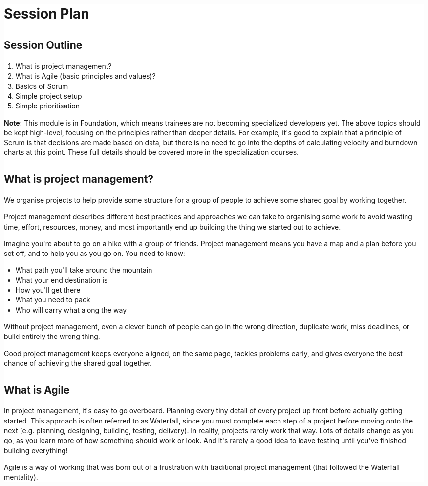 # Session Plan

## Session Outline

1. What is project management?
2. What is Agile (basic principles and values)?
3. Basics of Scrum
4. Simple project setup
5. Simple prioritisation

**Note:** This module is in Foundation, which means trainees are not becoming
specialized developers yet. The above topics should be kept high-level, focusing
on the principles rather than deeper details. For example, it's good to explain
that a principle of Scrum is that decisions are made based on data, but there is
no need to go into the depths of calculating velocity and burndown charts at
this point. These full details should be covered more in the specialization
courses.

## What is project management?

We organise projects to help provide some structure for a group of people to achieve some shared goal by working together.

Project management describes different best practices and approaches we can take to organising some work to avoid wasting time, effort, resources, money, and most importantly end up building the thing we started out to achieve.

Imagine you're about to go on a hike with a group of friends. Project management means you have a map and a plan before you set off, and to help you as you go on. You need to know:

- What path you'll take around the mountain
- What your end destination is
- How you'll get there
- What you need to pack
- Who will carry what along the way

Without project management, even a clever bunch of people can go in the wrong direction, duplicate work, miss deadlines, or build entirely the wrong thing.

Good project management keeps everyone aligned, on the same page, tackles problems early, and gives everyone the best chance of achieving the shared goal together.

## What is Agile

In project management, it's easy to go overboard. Planning every tiny detail of every project up front before actually getting started. This approach is often referred to as Waterfall, since you must complete each step of a project before moving onto the next (e.g. planning, designing, building, testing, delivery). In reality, projects rarely work that way. Lots of details change as you go, as you learn more of how something should work or look. And it's rarely a good idea to leave testing until you've finished building everything!

Agile is a way of working that was born out of a frustration with traditional project management (that followed the Waterfall mentality).
